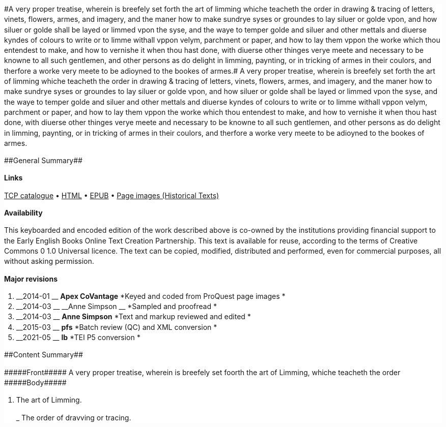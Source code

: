 #A very proper treatise, wherein is breefely set forth the art of limming whiche teacheth the order in drawing & tracing of letters, vinets, flowers, armes, and imagery, and the maner how to make sundrye syses or groundes to lay siluer or golde vpon, and how siluer or golde shall be layed or limmed vpon the syse, and the waye to temper golde and siluer and other mettals and diuerse kyndes of colours to write or to limme withall vppon velym, parchment or paper, and how to lay them vppon the worke which thou entendest to make, and how to vernishe it when thou hast done, with diuerse other thinges verye meete and necessary to be knowne to all such gentlemen, and other persons as do delight in limming, paynting, or in tricking of armes in their coulors, and therfore a worke very meete to be adioyned to the bookes of armes.#
A very proper treatise, wherein is breefely set forth the art of limming whiche teacheth the order in drawing & tracing of letters, vinets, flowers, armes, and imagery, and the maner how to make sundrye syses or groundes to lay siluer or golde vpon, and how siluer or golde shall be layed or limmed vpon the syse, and the waye to temper golde and siluer and other mettals and diuerse kyndes of colours to write or to limme withall vppon velym, parchment or paper, and how to lay them vppon the worke which thou entendest to make, and how to vernishe it when thou hast done, with diuerse other thinges verye meete and necessary to be knowne to all such gentlemen, and other persons as do delight in limming, paynting, or in tricking of armes in their coulors, and therfore a worke very meete to be adioyned to the bookes of armes.

##General Summary##

**Links**

[TCP catalogue](http://www.ota.ox.ac.uk/tcp/)  • 
[HTML](http://tei.it.ox.ac.uk/tcp/Texts-HTML/free/B16/B16119.html)  • 
[EPUB](http://tei.it.ox.ac.uk/tcp/Texts-EPUB/free/B16/B16119.epub) • 
[Page images (Historical Texts)](https://historicaltexts.jisc.ac.uk/eebo-99855454e)

**Availability**

This keyboarded and encoded edition of the work described above is co-owned by the
    institutions providing financial support to the Early English Books Online Text Creation
    Partnership. This text is available for reuse, according to the terms of  Creative Commons 0 1.0 Universal
    licence. The text can be copied, modified, distributed and performed, even for commercial
    purposes, all without asking permission.

**Major revisions**

1. __2014-01 __ __Apex CoVantage__ *Keyed and coded from ProQuest page images *
1. __2014-03 __ __Anne Simpson __ *Sampled and proofread *
1. __2014-03 __ __Anne Simpson__ *Text and markup reviewed and edited *
1. __2015-03 __ __pfs__ *Batch review (QC) and XML conversion *
1. __2021-05 __ __lb__ *TEI P5 conversion *

##Content Summary##

#####Front#####
A very proper treatise, wherein is breefely set foorth the art of Limming, whiche teacheth the order
#####Body#####

1. The art of Limming.

    _ The order of dravving or tracing.
